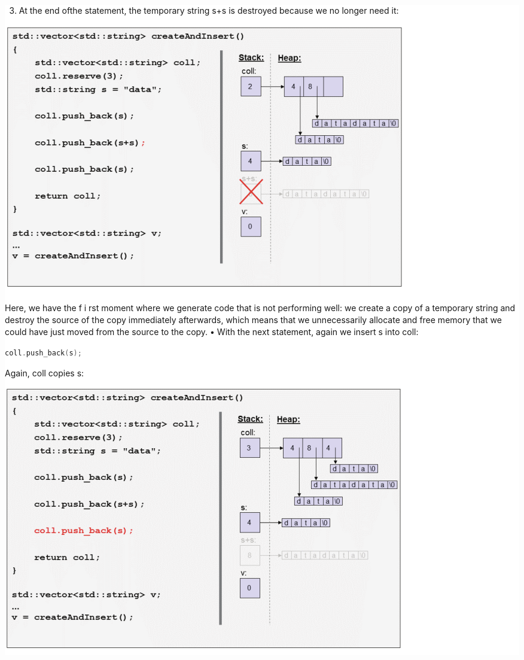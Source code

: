 3. At the end ofthe statement, the temporary string s+s is destroyed because we no longer need it:

![](img/5.png)

Here, we have the f i rst moment where we generate code that is not performing well: we create a copy
of a temporary string and destroy the source of the copy immediately afterwards, which means that we
unnecessarily allocate and free memory that we could have just moved from the source to the copy.
• With the next statement, again we insert s into coll:

```cpp
coll.push_back(s);
```

Again, coll copies s:

![](img/6.png)
